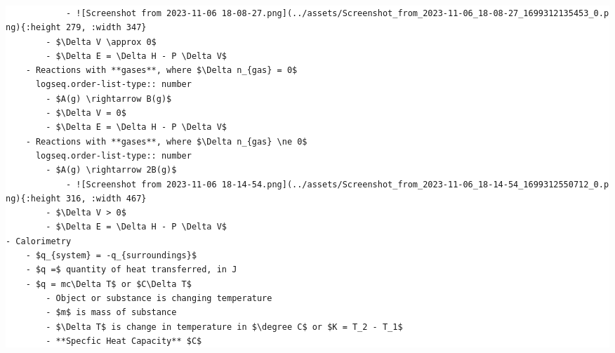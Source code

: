 				- ![Screenshot from 2023-11-06 18-08-27.png](../assets/Screenshot_from_2023-11-06_18-08-27_1699312135453_0.png){:height 279, :width 347}
			- $\Delta V \approx 0$
			- $\Delta E = \Delta H - P \Delta V$
		- Reactions with **gases**, where $\Delta n_{gas} = 0$
		  logseq.order-list-type:: number
			- $A(g) \rightarrow B(g)$
			- $\Delta V = 0$
			- $\Delta E = \Delta H - P \Delta V$
		- Reactions with **gases**, where $\Delta n_{gas} \ne 0$
		  logseq.order-list-type:: number
			- $A(g) \rightarrow 2B(g)$
				- ![Screenshot from 2023-11-06 18-14-54.png](../assets/Screenshot_from_2023-11-06_18-14-54_1699312550712_0.png){:height 316, :width 467}
			- $\Delta V > 0$
			- $\Delta E = \Delta H - P \Delta V$
	- Calorimetry
		- $q_{system} = -q_{surroundings}$
		- $q =$ quantity of heat transferred, in J
		- $q = mc\Delta T$ or $C\Delta T$
			- Object or substance is changing temperature
			- $m$ is mass of substance
			- $\Delta T$ is change in temperature in $\degree C$ or $K = T_2 - T_1$
			- **Specfic Heat Capacity** $C$